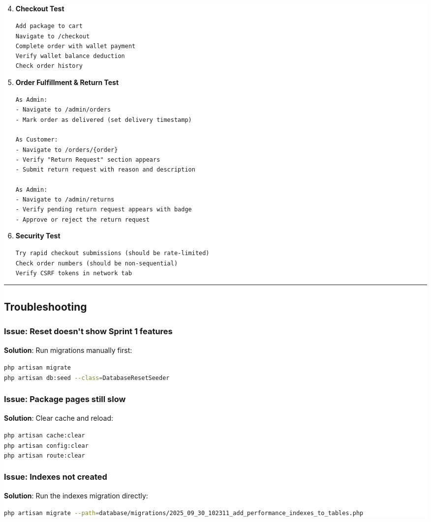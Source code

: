 4. **Checkout Test**
   ```
   Add package to cart
   Navigate to /checkout
   Complete order with wallet payment
   Verify wallet balance deduction
   Check order history
   ```

5. **Order Fulfillment & Return Test**
   ```
   As Admin:
   - Navigate to /admin/orders
   - Mark order as delivered (set delivery timestamp)

   As Customer:
   - Navigate to /orders/{order}
   - Verify "Return Request" section appears
   - Submit return request with reason and description

   As Admin:
   - Navigate to /admin/returns
   - Verify pending return request appears with badge
   - Approve or reject the return request
   ```

6. **Security Test**
   ```
   Try rapid checkout submissions (should be rate-limited)
   Check order numbers (should be non-sequential)
   Verify CSRF tokens in network tab
   ```

---

## Troubleshooting

### Issue: Reset doesn't show Sprint 1 features
**Solution**: Run migrations manually first:
```bash
php artisan migrate
php artisan db:seed --class=DatabaseResetSeeder
```

### Issue: Package pages still slow
**Solution**: Clear cache and reload:
```bash
php artisan cache:clear
php artisan config:clear
php artisan route:clear
```

### Issue: Indexes not created
**Solution**: Run the indexes migration directly:
```bash
php artisan migrate --path=database/migrations/2025_09_30_102311_add_performance_indexes_to_tables.php
```
